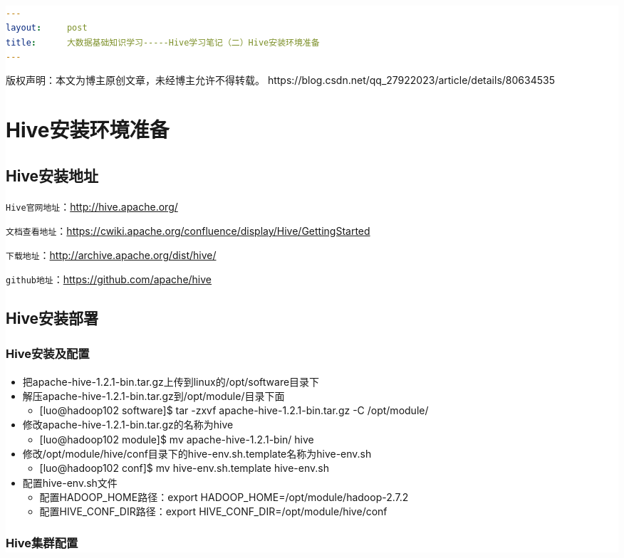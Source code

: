```yaml
---
layout:     post
title:      大数据基础知识学习-----Hive学习笔记（二）Hive安装环境准备
---
```

<div id="article_content" class="article_content clearfix csdn-tracking-statistics" data-pid="blog" data-mod="popu_307" data-dsm="post">
								<div class="article-copyright">
					版权声明：本文为博主原创文章，未经博主允许不得转载。					https://blog.csdn.net/qq_27922023/article/details/80634535				</div>
								            <div id="content_views" class="markdown_views prism-atom-one-dark">
							<!-- flowchart 箭头图标 勿删 -->
							<svg xmlns="http://www.w3.org/2000/svg" style="display: none;"><path stroke-linecap="round" d="M5,0 0,2.5 5,5z" id="raphael-marker-block" style="-webkit-tap-highlight-color: rgba(0, 0, 0, 0);"></path></svg>
							<h1 id="hive安装环境准备">Hive安装环境准备</h1>



<h2 id="hive安装地址">Hive安装地址</h2>

<p><code>Hive官网地址</code>：<a href="http://hive.apache.org/" rel="nofollow">http://hive.apache.org/</a></p>

<p><code>文档查看地址</code>：<a href="https://cwiki.apache.org/confluence/display/Hive/GettingStarted" rel="nofollow">https://cwiki.apache.org/confluence/display/Hive/GettingStarted</a></p>

<p><code>下载地址</code>：<a href="http://archive.apache.org/dist/hive/" rel="nofollow">http://archive.apache.org/dist/hive/</a></p>

<p><code>github地址</code>：<a href="https://github.com/apache/hive" rel="nofollow">https://github.com/apache/hive</a></p>



<h2 id="hive安装部署">Hive安装部署</h2>



<h3 id="hive安装及配置">Hive安装及配置</h3>

<ul>
<li>把apache-hive-1.2.1-bin.tar.gz上传到linux的/opt/software目录下</li>
<li>解压apache-hive-1.2.1-bin.tar.gz到/opt/module/目录下面 <br>
<ul><li>[luo@hadoop102 software]$ tar -zxvf apache-hive-1.2.1-bin.tar.gz -C /opt/module/</li></ul></li>
<li>修改apache-hive-1.2.1-bin.tar.gz的名称为hive <br>
<ul><li>[luo@hadoop102 module]$ mv apache-hive-1.2.1-bin/ hive</li></ul></li>
<li>修改/opt/module/hive/conf目录下的hive-env.sh.template名称为hive-env.sh <br>
<ul><li>[luo@hadoop102 conf]$ mv hive-env.sh.template hive-env.sh</li></ul></li>
<li>配置hive-env.sh文件 <br>
<ul><li>配置HADOOP_HOME路径：export HADOOP_HOME=/opt/module/hadoop-2.7.2</li>
<li>配置HIVE_CONF_DIR路径：export HIVE_CONF_DIR=/opt/module/hive/conf</li></ul></li>
</ul>



<h3 id="hive集群配置">Hive集群配置</h3>

